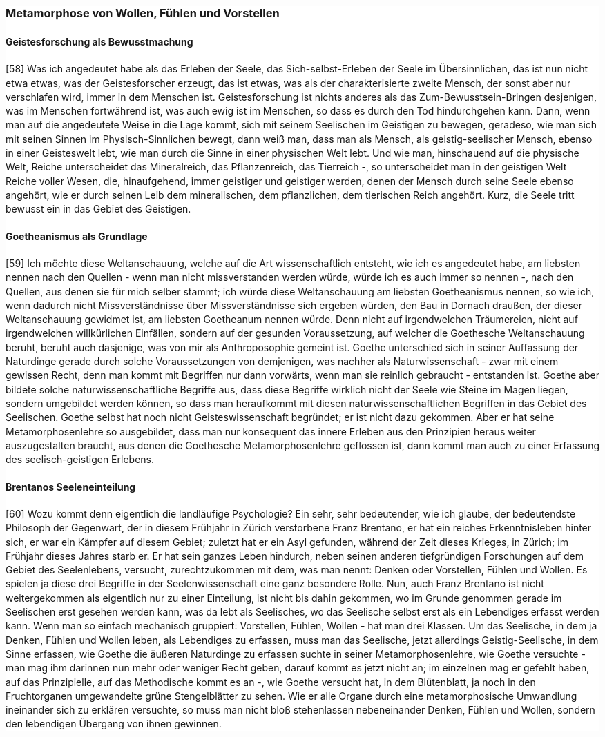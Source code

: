 ### Metamorphose von Wollen, Fühlen und Vorstellen

#### Geistesforschung als Bewusstmachung

[58] Was ich angedeutet habe als das Erleben der Seele, das Sich-selbst-Erleben der Seele im Übersinnlichen, das ist nun nicht etwa etwas, was der Geistesforscher erzeugt, das ist etwas, was als der charakterisierte zweite Mensch, der sonst aber nur verschlafen wird, immer in dem Menschen ist. Geistesforschung ist nichts anderes als das Zum-Bewusstsein-Bringen desjenigen, was im Menschen fortwährend ist, was auch ewig ist im Menschen, so dass es durch den Tod hindurchgehen kann. Dann, wenn man auf die angedeutete Weise in die Lage kommt, sich mit seinem Seelischen im Geistigen zu bewegen, geradeso, wie man sich mit seinen Sinnen im Physisch-Sinnlichen bewegt, dann weiß man, dass man als Mensch, als geistig-seelischer Mensch, ebenso in einer Geisteswelt lebt, wie man durch die Sinne in einer physischen Welt lebt. Und wie man, hinschauend auf die physische Welt, Reiche unterscheidet das Mineralreich, das Pflanzenreich, das Tierreich -, so unterscheidet man in der geistigen Welt Reiche voller Wesen, die, hinaufgehend, immer geistiger und geistiger werden, denen der Mensch durch seine Seele ebenso angehört, wie er durch seinen Leib dem mineralischen, dem pflanzlichen, dem tierischen Reich angehört. Kurz, die Seele tritt bewusst ein in das Gebiet des Geistigen.

#### Goetheanismus als Grundlage

[59] Ich möchte diese Weltanschauung, welche auf die Art wissenschaftlich entsteht, wie ich es angedeutet habe, am liebsten nennen nach den Quellen - wenn man nicht missverstanden werden würde, würde ich es auch immer so nennen -, nach den Quellen, aus denen sie für mich selber stammt; ich würde diese Weltanschauung am liebsten Goetheanismus nennen, so wie ich, wenn dadurch nicht Missverständnisse über Missverständnisse sich ergeben würden, den Bau in Dornach draußen, der dieser Weltanschauung gewidmet ist, am liebsten Goetheanum nennen würde. Denn nicht auf irgendwelchen Träumereien, nicht auf irgendwelchen willkürlichen Einfällen, sondern auf der gesunden Voraussetzung, auf welcher die Goethesche Weltanschauung beruht, beruht auch dasjenige, was von mir als Anthroposophie gemeint ist. Goethe unterschied sich in seiner Auffassung der Naturdinge gerade durch solche Voraussetzungen von demjenigen, was nachher als Naturwissenschaft - zwar mit einem gewissen Recht, denn man kommt mit Begriffen nur dann vorwärts, wenn man sie reinlich gebraucht - entstanden ist. Goethe aber bildete solche naturwissenschaftliche Begriffe aus, dass diese Begriffe wirklich nicht der Seele wie Steine im Magen liegen, sondern umgebildet werden können, so dass man heraufkommt mit diesen naturwissenschaftlichen Begriffen in das Gebiet des Seelischen. Goethe selbst hat noch nicht Geisteswissenschaft begründet; er ist nicht dazu gekommen. Aber er hat seine Metamorphosenlehre so ausgebildet, dass man nur konsequent das innere Erleben aus den Prinzipien heraus weiter auszugestalten braucht, aus denen die Goethesche Metamorphosenlehre geflossen ist, dann kommt man auch zu einer Erfassung des seelisch-geistigen Erlebens.

#### Brentanos Seeleneinteilung

[60] Wozu kommt denn eigentlich die landläufige Psychologie? Ein sehr, sehr bedeutender, wie ich glaube, der bedeutendste Philosoph der Gegenwart, der in diesem Frühjahr in Zürich verstorbene Franz Brentano, er hat ein reiches Erkenntnisleben hinter sich, er war ein Kämpfer auf diesem Gebiet; zuletzt hat er ein Asyl gefunden, während der Zeit dieses Krieges, in Zürich; im Frühjahr dieses Jahres starb er. Er hat sein ganzes Leben hindurch, neben seinen anderen tiefgründigen Forschungen auf dem Gebiet des Seelenlebens, versucht, zurechtzukommen mit dem, was man nennt: Denken oder Vorstellen, Fühlen und Wollen. Es spielen ja diese drei Begriffe in der Seelenwissenschaft eine ganz besondere Rolle. Nun, auch Franz Brentano ist nicht weitergekommen als eigentlich nur zu einer Einteilung, ist nicht bis dahin gekommen, wo im Grunde genommen gerade im Seelischen erst gesehen werden kann, was da lebt als Seelisches, wo das Seelische selbst erst als ein Lebendiges erfasst werden kann. Wenn man so einfach mechanisch gruppiert: Vorstellen, Fühlen, Wollen - hat man drei Klassen. Um das Seelische, in dem ja Denken, Fühlen und Wollen leben, als Lebendiges zu erfassen, muss man das Seelische, jetzt allerdings Geistig-Seelische, in dem Sinne erfassen, wie Goethe die äußeren Naturdinge zu erfassen suchte in seiner Metamorphosenlehre, wie Goethe versuchte - man mag ihm darinnen nun mehr oder weniger Recht geben, darauf kommt es jetzt nicht an; im einzelnen mag er gefehlt haben, auf das Prinzipielle, auf das Methodische kommt es an -, wie Goethe versucht hat, in dem Blütenblatt, ja noch in den Fruchtorganen umgewandelte grüne Stengelblätter zu sehen. Wie er alle Organe durch eine metamorphosische Umwandlung ineinander sich zu erklären versuchte, so muss man nicht bloß stehenlassen nebeneinander Denken, Fühlen und Wollen, sondern den lebendigen Übergang von ihnen gewinnen.
